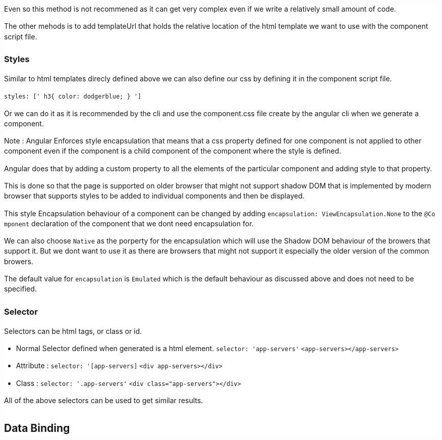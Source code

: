 Even so this method is not recommened as it can get very complex even if we write a relatively small amount of code.

The other mehods is to add templateUrl that holds the relative location of the html template we want to use with the component script file.

### Styles

Similar to html templates direcly defined above we can also define our css by defining it in the component script file.

`styles: [' h3{ color: dodgerblue; } ']`

Or we can do it as it is recommended by the cli and use the component.css file create by the angular cli when we generate a component.

Note :
Angular Enforces style encapsulation that means that a css property defined for one component is not applied to other component even if the component is a child component of the component where the style is defined.

Angular does that by adding a custom property to all the elements of the particular component and adding style to that property.

This is done so that the page is supported on older browser that might not support shadow DOM that is implemented by modern browser that supports styles to be added to individual components and then be displayed.

This style Encapsulation behaviour of a component can be changed by adding `encapsulation: ViewEncapsulation.None` to the `@Component` declaration of the component that we dont need encapsulation for.

We can also choose `Native` as the porperty for the encapsulation which will use the Shadow DOM behaviour of the browers that support it. But we dont want to use it as there are browsers that might not support it especially the older version of the common browers.

The default value for `encapsulation` is `Emulated` which is the default behaviour as discussed above and does not need to be specified.

### Selector

Selectors can be html tags, or class or id.

* Normal Selector defined when generated is a html element.
`selector: 'app-servers'`
`<app-servers></app-servers>`

* Attribute :
`selector: '[app-servers]`
`<div app-servers></div>`

* Class :
`selector: '.app-servers'`
`<div class="app-servers"></div>`

All of the above selectors can be used to get similar results.

## Data Binding
